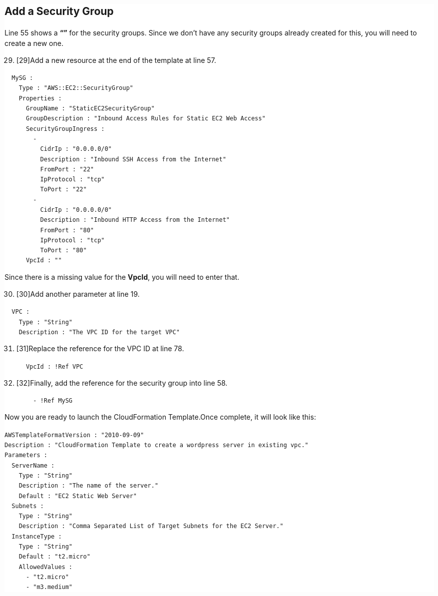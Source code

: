 ## Add a Security Group

Line 55 shows a **“”** for the security groups.  Since we don’t have any security groups already created for this, you will need to create a new one.

29. [29]Add a new resource at the end of the template at line 57.

```
  MySG :
    Type : "AWS::EC2::SecurityGroup"
    Properties :
      GroupName : "StaticEC2SecurityGroup"
      GroupDescription : "Inbound Access Rules for Static EC2 Web Access"
      SecurityGroupIngress :
        - 
          CidrIp : "0.0.0.0/0"
          Description : "Inbound SSH Access from the Internet"
          FromPort : "22"
          IpProtocol : "tcp"
          ToPort : "22"
        - 
          CidrIp : "0.0.0.0/0"
          Description : "Inbound HTTP Access from the Internet"
          FromPort : "80"
          IpProtocol : "tcp"
          ToPort : "80"
      VpcId : ""
```

Since there is a missing value for the **VpcId**, you will need to enter that.  

30. [30]Add another parameter at line 19.

```
  VPC :
    Type : "String"
    Description : "The VPC ID for the target VPC"
```

31. [31]Replace the reference for the VPC ID at line 78.

```
      VpcId : !Ref VPC
```

32. [32]Finally, add the reference for the security group into line 58.

```
        - !Ref MySG
```

Now you are ready to launch the CloudFormation Template.Once complete, it will look like this:

```
AWSTemplateFormatVersion : "2010-09-09"
Description : "CloudFormation Template to create a wordpress server in existing vpc."
Parameters : 
  ServerName :
    Type : "String"
    Description : "The name of the server."
    Default : "EC2 Static Web Server"
  Subnets :
    Type : "String"
    Description : "Comma Separated List of Target Subnets for the EC2 Server."
  InstanceType :
    Type : "String"
    Default : "t2.micro"
    AllowedValues :
      - "t2.micro"
      - "m3.medium"
```